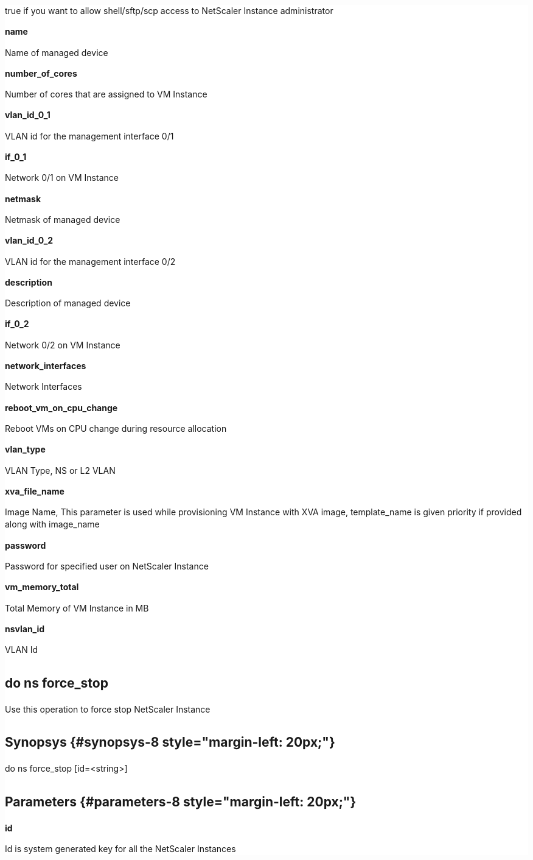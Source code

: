 true if you want to allow shell/sftp/scp access to NetScaler Instance administrator

**name**

Name of managed device

**number\_of\_cores**

Number of cores that are assigned to VM Instance

**vlan\_id\_0\_1**

VLAN id for the management interface 0/1

**if\_0\_1**

Network 0/1 on VM Instance

**netmask**

Netmask of managed device

**vlan\_id\_0\_2**

VLAN id for the management interface 0/2

**description**

Description of managed device

**if\_0\_2**

Network 0/2 on VM Instance

**network\_interfaces**

Network Interfaces

**reboot\_vm\_on\_cpu\_change**

Reboot VMs on CPU change during resource allocation

**vlan\_type**

VLAN Type, NS or L2 VLAN

**xva\_file\_name**

Image Name, This parameter is used while provisioning VM Instance with XVA image, template\_name is given priority if provided along with image\_name

**password**

Password for specified user on NetScaler Instance

**vm\_memory\_total**

Total Memory of VM Instance in MB

**nsvlan\_id**

VLAN Id

## do ns force\_stop

Use this operation to force stop NetScaler Instance

## Synopsys {#synopsys-8 style="margin-left: 20px;"}

do ns force\_stop \[id=&lt;string&gt;\]

## Parameters {#parameters-8 style="margin-left: 20px;"}

**id**

Id is system generated key for all the NetScaler Instances
